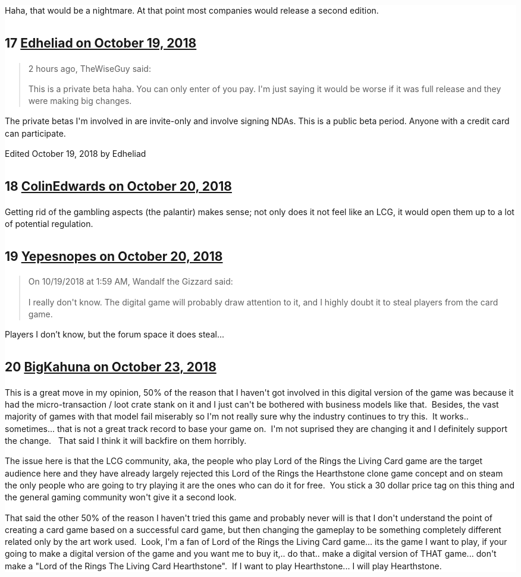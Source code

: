 Haha, that would be a nightmare. At that point most companies would release a second edition.

## 17 [Edheliad on October 19, 2018](https://community.fantasyflightgames.com/topic/284717-huge-update-inbound-for-lotr-lcg-on-steam/?do=findComment&comment=3508721)

> 2 hours ago, TheWiseGuy said:
> 
> This is a private beta haha. You can only enter of you pay. I'm just saying it would be worse if it was full release and they were making big changes.

The private betas I'm involved in are invite-only and involve signing NDAs. This is a public beta period. Anyone with a credit card can participate.

Edited October 19, 2018 by Edheliad

## 18 [ColinEdwards on October 20, 2018](https://community.fantasyflightgames.com/topic/284717-huge-update-inbound-for-lotr-lcg-on-steam/?do=findComment&comment=3509480)

Getting rid of the gambling aspects (the palantir) makes sense; not only does it not feel like an LCG, it would open them up to a lot of potential regulation. 

## 19 [Yepesnopes on October 20, 2018](https://community.fantasyflightgames.com/topic/284717-huge-update-inbound-for-lotr-lcg-on-steam/?do=findComment&comment=3509484)

> On 10/19/2018 at 1:59 AM, Wandalf the Gizzard said:
> 
> I really don't know. The digital game will probably draw attention to it, and I highly doubt it to steal players from the card game. 

Players I don’t know, but the forum space it does steal...

## 20 [BigKahuna on October 23, 2018](https://community.fantasyflightgames.com/topic/284717-huge-update-inbound-for-lotr-lcg-on-steam/?do=findComment&comment=3511952)

This is a great move in my opinion, 50% of the reason that I haven't got involved in this digital version of the game was because it had the micro-transaction / loot crate stank on it and I just can't be bothered with business models like that.  Besides, the vast majority of games with that model fail miserably so I'm not really sure why the industry continues to try this.  It works.. sometimes... that is not a great track record to base your game on.  I'm not suprised they are changing it and I definitely support the change.   That said I think it will backfire on them horribly.  

The issue here is that the LCG community, aka, the people who play Lord of the Rings the Living Card game are the target audience here and they have already largely rejected this Lord of the Rings the Hearthstone clone game concept and on steam the only people who are going to try playing it are the ones who can do it for free.  You stick a 30 dollar price tag on this thing and the general gaming community won't give it a second look.

That said the other 50% of the reason I haven't tried this game and probably never will is that I don't understand the point of creating a card game based on a successful card game, but then changing the gameplay to be something completely different related only by the art work used.  Look, I'm a fan of Lord of the Rings the Living Card game... its the game I want to play, if your going to make a digital version of the game and you want me to buy it,.. do that.. make a digital version of THAT game... don't make a "Lord of the Rings The Living Card Hearthstone".  If I want to play Hearthstone... I will play Hearthstone.
